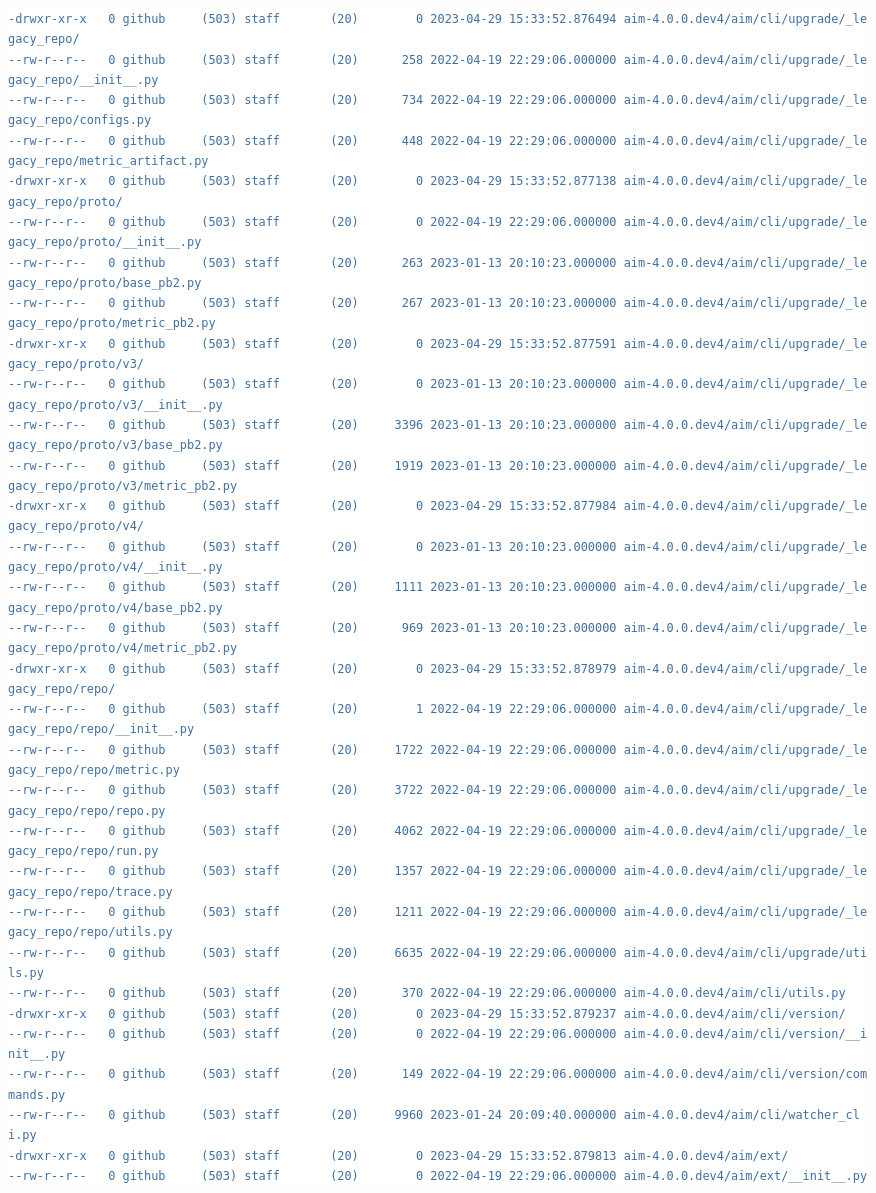 ```diff
-drwxr-xr-x   0 github     (503) staff       (20)        0 2023-04-29 15:33:52.876494 aim-4.0.0.dev4/aim/cli/upgrade/_legacy_repo/
--rw-r--r--   0 github     (503) staff       (20)      258 2022-04-19 22:29:06.000000 aim-4.0.0.dev4/aim/cli/upgrade/_legacy_repo/__init__.py
--rw-r--r--   0 github     (503) staff       (20)      734 2022-04-19 22:29:06.000000 aim-4.0.0.dev4/aim/cli/upgrade/_legacy_repo/configs.py
--rw-r--r--   0 github     (503) staff       (20)      448 2022-04-19 22:29:06.000000 aim-4.0.0.dev4/aim/cli/upgrade/_legacy_repo/metric_artifact.py
-drwxr-xr-x   0 github     (503) staff       (20)        0 2023-04-29 15:33:52.877138 aim-4.0.0.dev4/aim/cli/upgrade/_legacy_repo/proto/
--rw-r--r--   0 github     (503) staff       (20)        0 2022-04-19 22:29:06.000000 aim-4.0.0.dev4/aim/cli/upgrade/_legacy_repo/proto/__init__.py
--rw-r--r--   0 github     (503) staff       (20)      263 2023-01-13 20:10:23.000000 aim-4.0.0.dev4/aim/cli/upgrade/_legacy_repo/proto/base_pb2.py
--rw-r--r--   0 github     (503) staff       (20)      267 2023-01-13 20:10:23.000000 aim-4.0.0.dev4/aim/cli/upgrade/_legacy_repo/proto/metric_pb2.py
-drwxr-xr-x   0 github     (503) staff       (20)        0 2023-04-29 15:33:52.877591 aim-4.0.0.dev4/aim/cli/upgrade/_legacy_repo/proto/v3/
--rw-r--r--   0 github     (503) staff       (20)        0 2023-01-13 20:10:23.000000 aim-4.0.0.dev4/aim/cli/upgrade/_legacy_repo/proto/v3/__init__.py
--rw-r--r--   0 github     (503) staff       (20)     3396 2023-01-13 20:10:23.000000 aim-4.0.0.dev4/aim/cli/upgrade/_legacy_repo/proto/v3/base_pb2.py
--rw-r--r--   0 github     (503) staff       (20)     1919 2023-01-13 20:10:23.000000 aim-4.0.0.dev4/aim/cli/upgrade/_legacy_repo/proto/v3/metric_pb2.py
-drwxr-xr-x   0 github     (503) staff       (20)        0 2023-04-29 15:33:52.877984 aim-4.0.0.dev4/aim/cli/upgrade/_legacy_repo/proto/v4/
--rw-r--r--   0 github     (503) staff       (20)        0 2023-01-13 20:10:23.000000 aim-4.0.0.dev4/aim/cli/upgrade/_legacy_repo/proto/v4/__init__.py
--rw-r--r--   0 github     (503) staff       (20)     1111 2023-01-13 20:10:23.000000 aim-4.0.0.dev4/aim/cli/upgrade/_legacy_repo/proto/v4/base_pb2.py
--rw-r--r--   0 github     (503) staff       (20)      969 2023-01-13 20:10:23.000000 aim-4.0.0.dev4/aim/cli/upgrade/_legacy_repo/proto/v4/metric_pb2.py
-drwxr-xr-x   0 github     (503) staff       (20)        0 2023-04-29 15:33:52.878979 aim-4.0.0.dev4/aim/cli/upgrade/_legacy_repo/repo/
--rw-r--r--   0 github     (503) staff       (20)        1 2022-04-19 22:29:06.000000 aim-4.0.0.dev4/aim/cli/upgrade/_legacy_repo/repo/__init__.py
--rw-r--r--   0 github     (503) staff       (20)     1722 2022-04-19 22:29:06.000000 aim-4.0.0.dev4/aim/cli/upgrade/_legacy_repo/repo/metric.py
--rw-r--r--   0 github     (503) staff       (20)     3722 2022-04-19 22:29:06.000000 aim-4.0.0.dev4/aim/cli/upgrade/_legacy_repo/repo/repo.py
--rw-r--r--   0 github     (503) staff       (20)     4062 2022-04-19 22:29:06.000000 aim-4.0.0.dev4/aim/cli/upgrade/_legacy_repo/repo/run.py
--rw-r--r--   0 github     (503) staff       (20)     1357 2022-04-19 22:29:06.000000 aim-4.0.0.dev4/aim/cli/upgrade/_legacy_repo/repo/trace.py
--rw-r--r--   0 github     (503) staff       (20)     1211 2022-04-19 22:29:06.000000 aim-4.0.0.dev4/aim/cli/upgrade/_legacy_repo/repo/utils.py
--rw-r--r--   0 github     (503) staff       (20)     6635 2022-04-19 22:29:06.000000 aim-4.0.0.dev4/aim/cli/upgrade/utils.py
--rw-r--r--   0 github     (503) staff       (20)      370 2022-04-19 22:29:06.000000 aim-4.0.0.dev4/aim/cli/utils.py
-drwxr-xr-x   0 github     (503) staff       (20)        0 2023-04-29 15:33:52.879237 aim-4.0.0.dev4/aim/cli/version/
--rw-r--r--   0 github     (503) staff       (20)        0 2022-04-19 22:29:06.000000 aim-4.0.0.dev4/aim/cli/version/__init__.py
--rw-r--r--   0 github     (503) staff       (20)      149 2022-04-19 22:29:06.000000 aim-4.0.0.dev4/aim/cli/version/commands.py
--rw-r--r--   0 github     (503) staff       (20)     9960 2023-01-24 20:09:40.000000 aim-4.0.0.dev4/aim/cli/watcher_cli.py
-drwxr-xr-x   0 github     (503) staff       (20)        0 2023-04-29 15:33:52.879813 aim-4.0.0.dev4/aim/ext/
--rw-r--r--   0 github     (503) staff       (20)        0 2022-04-19 22:29:06.000000 aim-4.0.0.dev4/aim/ext/__init__.py
```